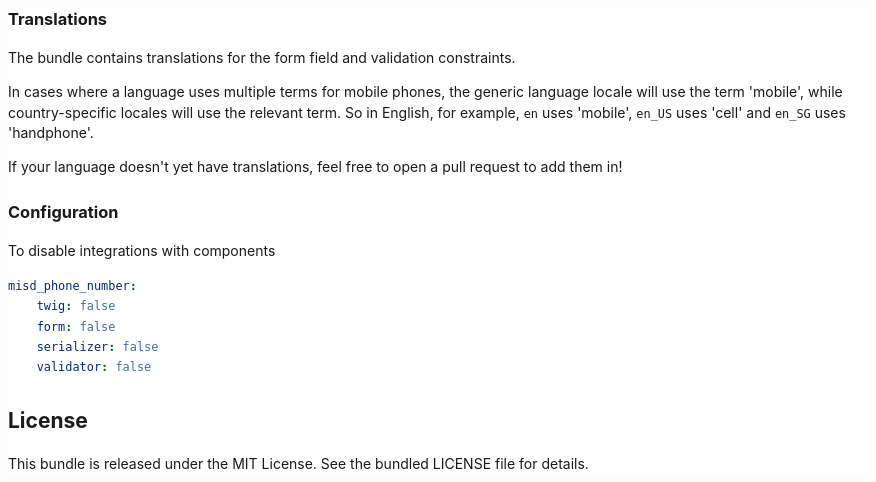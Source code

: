 ### Translations

The bundle contains translations for the form field and validation constraints.

In cases where a language uses multiple terms for mobile phones, the generic language locale will use the term 'mobile', while country-specific locales will use the relevant term. So in English, for example, `en` uses 'mobile', `en_US` uses 'cell' and `en_SG` uses 'handphone'.

If your language doesn't yet have translations, feel free to open a pull request to add them in!

### Configuration

To disable integrations with components

```yaml
misd_phone_number:
    twig: false
    form: false
    serializer: false
    validator: false
```

## License

This bundle is released under the MIT License. See the bundled LICENSE file for details.
